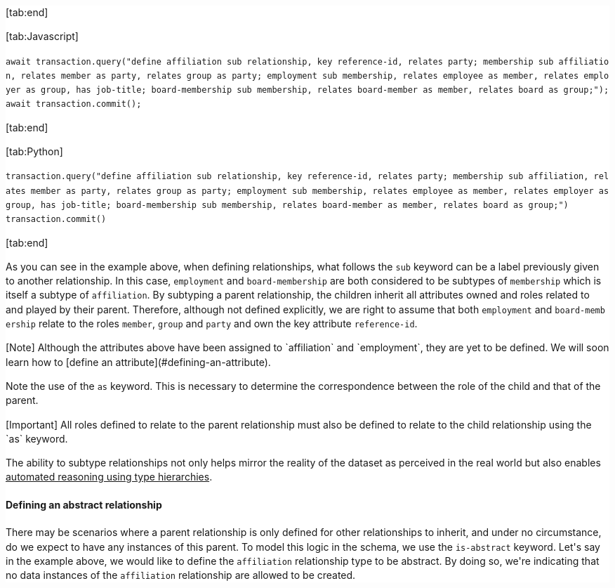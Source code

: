 [tab:end]

[tab:Javascript]
```nodejs
await transaction.query("define affiliation sub relationship, key reference-id, relates party; membership sub affiliation, relates member as party, relates group as party; employment sub membership, relates employee as member, relates employer as group, has job-title; board-membership sub membership, relates board-member as member, relates board as group;");
await transaction.commit();
```
[tab:end]

[tab:Python]
```cpython
transaction.query("define affiliation sub relationship, key reference-id, relates party; membership sub affiliation, relates member as party, relates group as party; employment sub membership, relates employee as member, relates employer as group, has job-title; board-membership sub membership, relates board-member as member, relates board as group;")
transaction.commit()
```
[tab:end]
</div>

As you can see in the example above, when defining relationships, what follows the `sub` keyword can be a label previously given to another relationship. In this case, `employment` and `board-membership` are both considered to be subtypes of `membership` which is itself a subtype of `affiliation`. By subtyping a parent relationship, the children inherit all attributes owned and roles related to and played by their parent. Therefore, although not defined explicitly, we are right to assume that both `employment` and `board-membership` relate to the roles `member`, `group` and `party` and own the key attribute `reference-id`.

<div class="galert">
[Note]
Although the attributes above have been assigned to `affiliation` and `employment`, they are yet to be defined. We will soon learn how to [define an attribute](#defining-an-attribute).
</div>

Note the use of the `as` keyword. This is necessary to determine the correspondence between the role of the child and that of the parent.

<div class="galert">
[Important]
All roles defined to relate to the parent relationship must also be defined to relate to the child relationship using the `as` keyword.
</div>

The ability to subtype relationships not only helps mirror the reality of the dataset as perceived in the real world but also enables [automated reasoning using type hierarchies](...).

#### Defining an abstract relationship
There may be scenarios where a parent relationship is only defined for other relationships to inherit, and under no circumstance, do we expect to have any instances of this parent. To model this logic in the schema, we use the `is-abstract` keyword. Let's say in the example above, we would like to define the `affiliation` relationship type to be abstract. By doing so, we're indicating that no data instances of the `affiliation` relationship are allowed to be created.
